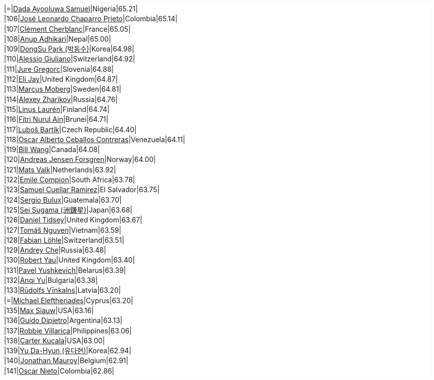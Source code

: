 |=|[Dada Ayooluwa Samuel](https://www.worldcubeassociation.org/persons/2019SAMU06)|Nigeria|65.21|  
|106|[José Leonardo Chaparro Prieto](https://www.worldcubeassociation.org/persons/2011CHAP01)|Colombia|65.14|  
|107|[Clément Cherblanc](https://www.worldcubeassociation.org/persons/2014CHER05)|France|65.05|  
|108|[Anup Adhikari](https://www.worldcubeassociation.org/persons/2016ADHI01)|Nepal|65.00|  
|109|[DongSu Park (박동수)](https://www.worldcubeassociation.org/persons/2017PARK05)|Korea|64.98|  
|110|[Alessio Giuliano](https://www.worldcubeassociation.org/persons/2016GIUL01)|Switzerland|64.92|  
|111|[Jure Gregorc](https://www.worldcubeassociation.org/persons/2010GREG01)|Slovenia|64.88|  
|112|[Eli Jay](https://www.worldcubeassociation.org/persons/2014JAYE01)|United Kingdom|64.87|  
|113|[Marcus Moberg](https://www.worldcubeassociation.org/persons/2016MOBE01)|Sweden|64.81|  
|114|[Alexey Zharikov](https://www.worldcubeassociation.org/persons/2015ZHAR01)|Russia|64.76|  
|115|[Linus Laurén](https://www.worldcubeassociation.org/persons/2016LAUR01)|Finland|64.74|  
|116|[Fitri Nurul Ain](https://www.worldcubeassociation.org/persons/2017AINF01)|Brunei|64.71|  
|117|[Luboš Bartík](https://www.worldcubeassociation.org/persons/2015BART01)|Czech Republic|64.40|  
|118|[Oscar Alberto Ceballos Contreras](https://www.worldcubeassociation.org/persons/2013CONT01)|Venezuela|64.11|  
|119|[Bill Wang](https://www.worldcubeassociation.org/persons/2010WANG68)|Canada|64.08|  
|120|[Andreas Jensen Forsgren](https://www.worldcubeassociation.org/persons/2016FORS08)|Norway|64.00|  
|121|[Mats Valk](https://www.worldcubeassociation.org/persons/2007VALK01)|Netherlands|63.92|  
|122|[Emile Compion](https://www.worldcubeassociation.org/persons/2007COMP01)|South Africa|63.78|  
|123|[Samuel Cuellar Ramirez](https://www.worldcubeassociation.org/persons/2015RAMI14)|El Salvador|63.75|  
|124|[Sergio Bulux](https://www.worldcubeassociation.org/persons/2014BULU01)|Guatemala|63.70|  
|125|[Sei Sugama (洲鎌星)](https://www.worldcubeassociation.org/persons/2010SUGA01)|Japan|63.68|  
|126|[Daniel Tidsey](https://www.worldcubeassociation.org/persons/2016TIDS01)|United Kingdom|63.67|  
|127|[Tomáš Nguyen](https://www.worldcubeassociation.org/persons/2014QUYN02)|Vietnam|63.59|  
|128|[Fabian Löhle](https://www.worldcubeassociation.org/persons/2012LAHL01)|Switzerland|63.51|  
|129|[Andrey Che](https://www.worldcubeassociation.org/persons/2015CHEA01)|Russia|63.48|  
|130|[Robert Yau](https://www.worldcubeassociation.org/persons/2009YAUR01)|United Kingdom|63.40|  
|131|[Pavel Yushkevich](https://www.worldcubeassociation.org/persons/2013YUSH01)|Belarus|63.39|  
|132|[Anqi Yu](https://www.worldcubeassociation.org/persons/2018YUAN02)|Bulgaria|63.38|  
|133|[Rūdolfs Vīnkalns](https://www.worldcubeassociation.org/persons/2017VNKA01)|Latvia|63.20|  
|=|[Michael Eleftheriades](https://www.worldcubeassociation.org/persons/2017ELEF02)|Cyprus|63.20|  
|135|[Max Siauw](https://www.worldcubeassociation.org/persons/2017SIAU02)|USA|63.16|  
|136|[Guido Dipietro](https://www.worldcubeassociation.org/persons/2013DIPI01)|Argentina|63.13|  
|137|[Robbie Villarica](https://www.worldcubeassociation.org/persons/2010VILL03)|Philippines|63.06|  
|138|[Carter Kucala](https://www.worldcubeassociation.org/persons/2015KUCA01)|USA|63.00|  
|139|[Yu Da-Hyun (유다현)](https://www.worldcubeassociation.org/persons/2008YUDA01)|Korea|62.94|  
|140|[Jonathan Mauroy](https://www.worldcubeassociation.org/persons/2012MAUR01)|Belgium|62.91|  
|141|[Oscar Nieto](https://www.worldcubeassociation.org/persons/2014NIET03)|Colombia|62.86|  